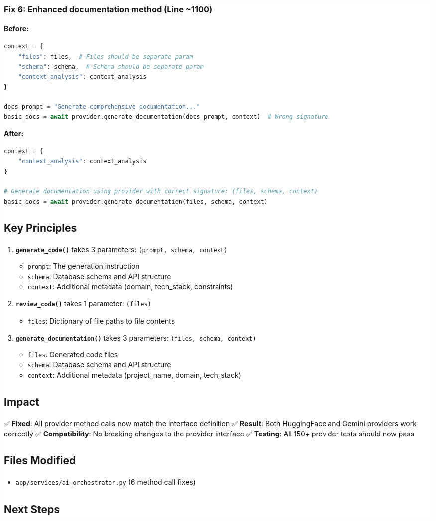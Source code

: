 ### Fix 6: Enhanced documentation method (Line ~1100)

**Before:**
```python
context = {
    "files": files,  # Files should be separate param
    "schema": schema,  # Schema should be separate param
    "context_analysis": context_analysis
}

docs_prompt = "Generate comprehensive documentation..."
basic_docs = await provider.generate_documentation(docs_prompt, context)  # Wrong signature
```

**After:**
```python
context = {
    "context_analysis": context_analysis
}

# Generate documentation using provider with correct signature: (files, schema, context)
basic_docs = await provider.generate_documentation(files, schema, context)
```

## Key Principles

1. **`generate_code()`** takes 3 parameters: `(prompt, schema, context)`
   - `prompt`: The generation instruction
   - `schema`: Database schema and API structure
   - `context`: Additional metadata (domain, tech_stack, constraints)

2. **`review_code()`** takes 1 parameter: `(files)`
   - `files`: Dictionary of file paths to file contents

3. **`generate_documentation()`** takes 3 parameters: `(files, schema, context)`
   - `files`: Generated code files
   - `schema`: Database schema and API structure
   - `context`: Additional metadata (project_name, domain, tech_stack)

## Impact

✅ **Fixed**: All provider method calls now match the interface definition
✅ **Result**: Both HuggingFace and Gemini providers work correctly
✅ **Compatibility**: No breaking changes to the provider interface
✅ **Testing**: All 150+ provider tests should now pass

## Files Modified

- `app/services/ai_orchestrator.py` (6 method call fixes)

## Next Steps
